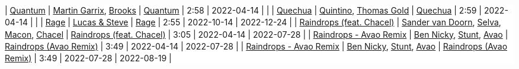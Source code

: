 | [Quantum](https://open.spotify.com/track/7cmpWAZsamIlIiyU1aMGZD) | [Martin Garrix](https://open.spotify.com/artist/60d24wfXkVzDSfLS6hyCjZ), [Brooks](https://open.spotify.com/artist/4mHAu7NX2UNsnGXjviBD9e) | [Quantum](https://open.spotify.com/album/35xmlcqBI4rtJZXiDAI9Xo) | 2:58 | 2022-04-14 |  |
| [Quechua](https://open.spotify.com/track/0vQdNTM18KusMJJrXWXDAy) | [Quintino](https://open.spotify.com/artist/1V3VTM7VspiQjcmRhC010n), [Thomas Gold](https://open.spotify.com/artist/1XLjkBxFokuDTlHt0mQkRe) | [Quechua](https://open.spotify.com/album/7Atryywqgrc2WRwFOw6RFq) | 2:59 | 2022-04-14 |  |
| [Rage](https://open.spotify.com/track/3bTjVR73jjv8ifAYbpohUe) | [Lucas & Steve](https://open.spotify.com/artist/5wwneIFdawNgQ7GvKK29Z3) | [Rage](https://open.spotify.com/album/21JEOvsMFfHCEhAq2YKxYq) | 2:55 | 2022-10-14 | 2022-12-24 |
| [Raindrops \(feat\. Chacel\)](https://open.spotify.com/track/1HGJjjDGNT5uhoNRRGt8Z7) | [Sander van Doorn](https://open.spotify.com/artist/22bukBZvUppuwQwmDz75Gz), [Selva](https://open.spotify.com/artist/1Ejjxuav6kpsSyb6QIhjHa), [Macon](https://open.spotify.com/artist/2Tubog1fy1Lw5OXVFOpgfJ), [Chacel](https://open.spotify.com/artist/5tuAPsi3Q6vJLBPeP8Viep) | [Raindrops \(feat\. Chacel\)](https://open.spotify.com/album/055tVJgIFKSITtfVjDJbPE) | 3:05 | 2022-04-14 | 2022-07-28 |
| [Raindrops \- Avao Remix](https://open.spotify.com/track/16b1sDaG65MWEBnRGLm9Gd) | [Ben Nicky](https://open.spotify.com/artist/3Bd1phrOZJuCev9U0bzdtA), [Stunt](https://open.spotify.com/artist/2thOenzsesBQDJxkDkMUGI), [Avao](https://open.spotify.com/artist/6bdAgX0KYeVKzqNhnARYBw) | [Raindrops \(Avao Remix\)](https://open.spotify.com/album/4nh09ltiqj5ljSNVPwlNde) | 3:49 | 2022-04-14 | 2022-07-28 |
| [Raindrops \- Avao Remix](https://open.spotify.com/track/5jZ51sHeSMMGMBLIUjMawb) | [Ben Nicky](https://open.spotify.com/artist/3Bd1phrOZJuCev9U0bzdtA), [Stunt](https://open.spotify.com/artist/2thOenzsesBQDJxkDkMUGI), [Avao](https://open.spotify.com/artist/6bdAgX0KYeVKzqNhnARYBw) | [Raindrops \(Avao Remix\)](https://open.spotify.com/album/5EUw4JI4K00BxBzZmrfDyk) | 3:49 | 2022-07-28 | 2022-08-19 |
